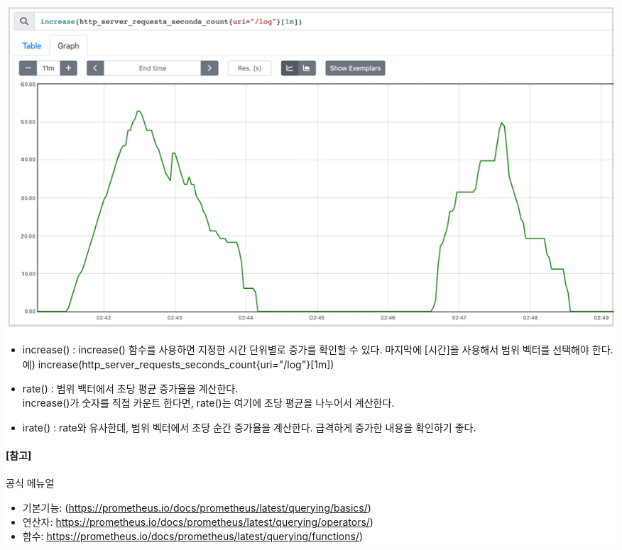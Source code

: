 ![request_incresing_function_graph.png](../static/image/spring-boot/request_incresing_function_graph.png)

- increase()
: increase() 함수를 사용하면 지정한 시간 단위별로 증가를 확인할 수 있다. 마지막에 [시간]을 사용해서 범위 벡터를 선택해야 한다.  
예) increase(http_server_requests_seconds_count{uri="/log"}[1m])

- rate()
: 범위 백터에서 초당 평균 증가율을 계산한다.  
increase()가 숫자를 직접 카운트 한다면, rate()는 여기에 초당 평균을 나누어서 계산한다.

- irate()
: rate와 유사한데, 범위 벡터에서 초당 순간 증가율을 계산한다. 급격하게 증가한 내용을 확인하기 좋다.


#### [참고]
공식 메뉴얼
 - 기본기능: (https://prometheus.io/docs/prometheus/latest/querying/basics/)
 - 연산자: https://prometheus.io/docs/prometheus/latest/querying/operators/)
 - 함수: https://prometheus.io/docs/prometheus/latest/querying/functions/)